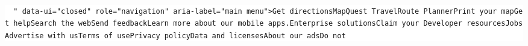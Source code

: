       " data-ui="closed" role="navigation" aria-label="main menu">Get directionsMapQuest TravelRoute PlannerPrint your mapGet helpSearch the webSend feedbackLearn more about our mobile apps.Enterprise solutionsClaim your Developer resourcesJobsAdvertise with usTerms of usePrivacy policyData and licensesAbout our adsDo not